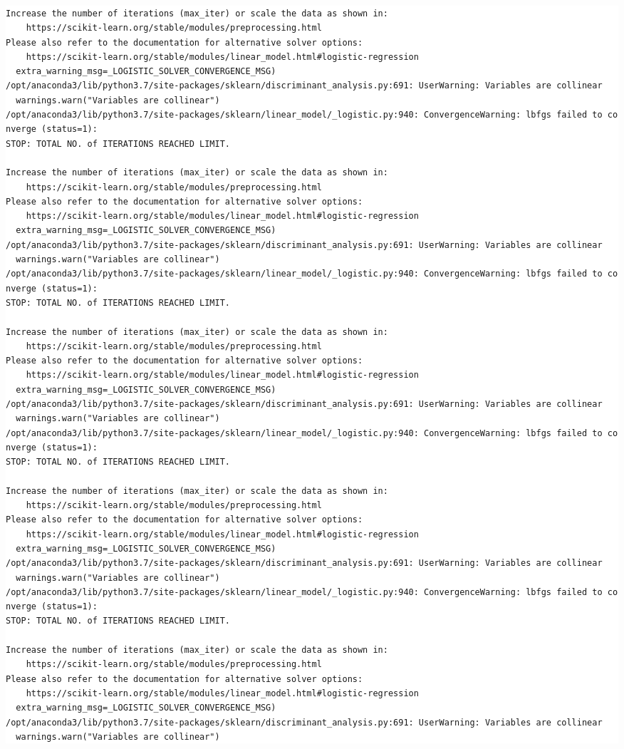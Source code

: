     Increase the number of iterations (max_iter) or scale the data as shown in:
        https://scikit-learn.org/stable/modules/preprocessing.html
    Please also refer to the documentation for alternative solver options:
        https://scikit-learn.org/stable/modules/linear_model.html#logistic-regression
      extra_warning_msg=_LOGISTIC_SOLVER_CONVERGENCE_MSG)
    /opt/anaconda3/lib/python3.7/site-packages/sklearn/discriminant_analysis.py:691: UserWarning: Variables are collinear
      warnings.warn("Variables are collinear")
    /opt/anaconda3/lib/python3.7/site-packages/sklearn/linear_model/_logistic.py:940: ConvergenceWarning: lbfgs failed to converge (status=1):
    STOP: TOTAL NO. of ITERATIONS REACHED LIMIT.
    
    Increase the number of iterations (max_iter) or scale the data as shown in:
        https://scikit-learn.org/stable/modules/preprocessing.html
    Please also refer to the documentation for alternative solver options:
        https://scikit-learn.org/stable/modules/linear_model.html#logistic-regression
      extra_warning_msg=_LOGISTIC_SOLVER_CONVERGENCE_MSG)
    /opt/anaconda3/lib/python3.7/site-packages/sklearn/discriminant_analysis.py:691: UserWarning: Variables are collinear
      warnings.warn("Variables are collinear")
    /opt/anaconda3/lib/python3.7/site-packages/sklearn/linear_model/_logistic.py:940: ConvergenceWarning: lbfgs failed to converge (status=1):
    STOP: TOTAL NO. of ITERATIONS REACHED LIMIT.
    
    Increase the number of iterations (max_iter) or scale the data as shown in:
        https://scikit-learn.org/stable/modules/preprocessing.html
    Please also refer to the documentation for alternative solver options:
        https://scikit-learn.org/stable/modules/linear_model.html#logistic-regression
      extra_warning_msg=_LOGISTIC_SOLVER_CONVERGENCE_MSG)
    /opt/anaconda3/lib/python3.7/site-packages/sklearn/discriminant_analysis.py:691: UserWarning: Variables are collinear
      warnings.warn("Variables are collinear")
    /opt/anaconda3/lib/python3.7/site-packages/sklearn/linear_model/_logistic.py:940: ConvergenceWarning: lbfgs failed to converge (status=1):
    STOP: TOTAL NO. of ITERATIONS REACHED LIMIT.
    
    Increase the number of iterations (max_iter) or scale the data as shown in:
        https://scikit-learn.org/stable/modules/preprocessing.html
    Please also refer to the documentation for alternative solver options:
        https://scikit-learn.org/stable/modules/linear_model.html#logistic-regression
      extra_warning_msg=_LOGISTIC_SOLVER_CONVERGENCE_MSG)
    /opt/anaconda3/lib/python3.7/site-packages/sklearn/discriminant_analysis.py:691: UserWarning: Variables are collinear
      warnings.warn("Variables are collinear")
    /opt/anaconda3/lib/python3.7/site-packages/sklearn/linear_model/_logistic.py:940: ConvergenceWarning: lbfgs failed to converge (status=1):
    STOP: TOTAL NO. of ITERATIONS REACHED LIMIT.
    
    Increase the number of iterations (max_iter) or scale the data as shown in:
        https://scikit-learn.org/stable/modules/preprocessing.html
    Please also refer to the documentation for alternative solver options:
        https://scikit-learn.org/stable/modules/linear_model.html#logistic-regression
      extra_warning_msg=_LOGISTIC_SOLVER_CONVERGENCE_MSG)
    /opt/anaconda3/lib/python3.7/site-packages/sklearn/discriminant_analysis.py:691: UserWarning: Variables are collinear
      warnings.warn("Variables are collinear")
